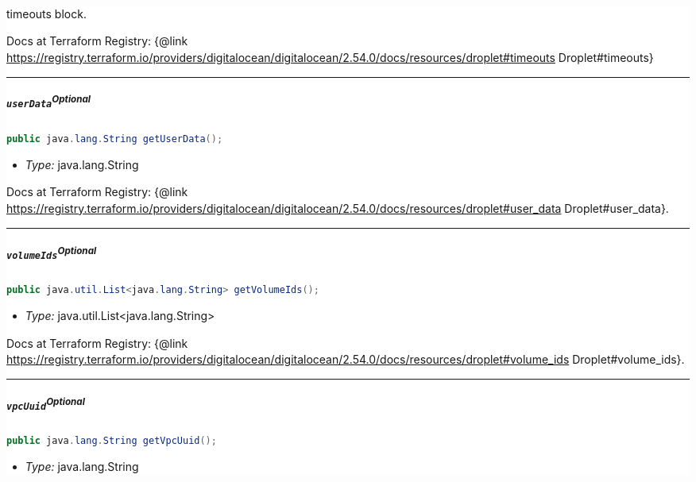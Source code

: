 timeouts block.

Docs at Terraform Registry: {@link https://registry.terraform.io/providers/digitalocean/digitalocean/2.54.0/docs/resources/droplet#timeouts Droplet#timeouts}

---

##### `userData`<sup>Optional</sup> <a name="userData" id="@cdktf/provider-digitalocean.droplet.DropletConfig.property.userData"></a>

```java
public java.lang.String getUserData();
```

- *Type:* java.lang.String

Docs at Terraform Registry: {@link https://registry.terraform.io/providers/digitalocean/digitalocean/2.54.0/docs/resources/droplet#user_data Droplet#user_data}.

---

##### `volumeIds`<sup>Optional</sup> <a name="volumeIds" id="@cdktf/provider-digitalocean.droplet.DropletConfig.property.volumeIds"></a>

```java
public java.util.List<java.lang.String> getVolumeIds();
```

- *Type:* java.util.List<java.lang.String>

Docs at Terraform Registry: {@link https://registry.terraform.io/providers/digitalocean/digitalocean/2.54.0/docs/resources/droplet#volume_ids Droplet#volume_ids}.

---

##### `vpcUuid`<sup>Optional</sup> <a name="vpcUuid" id="@cdktf/provider-digitalocean.droplet.DropletConfig.property.vpcUuid"></a>

```java
public java.lang.String getVpcUuid();
```

- *Type:* java.lang.String

